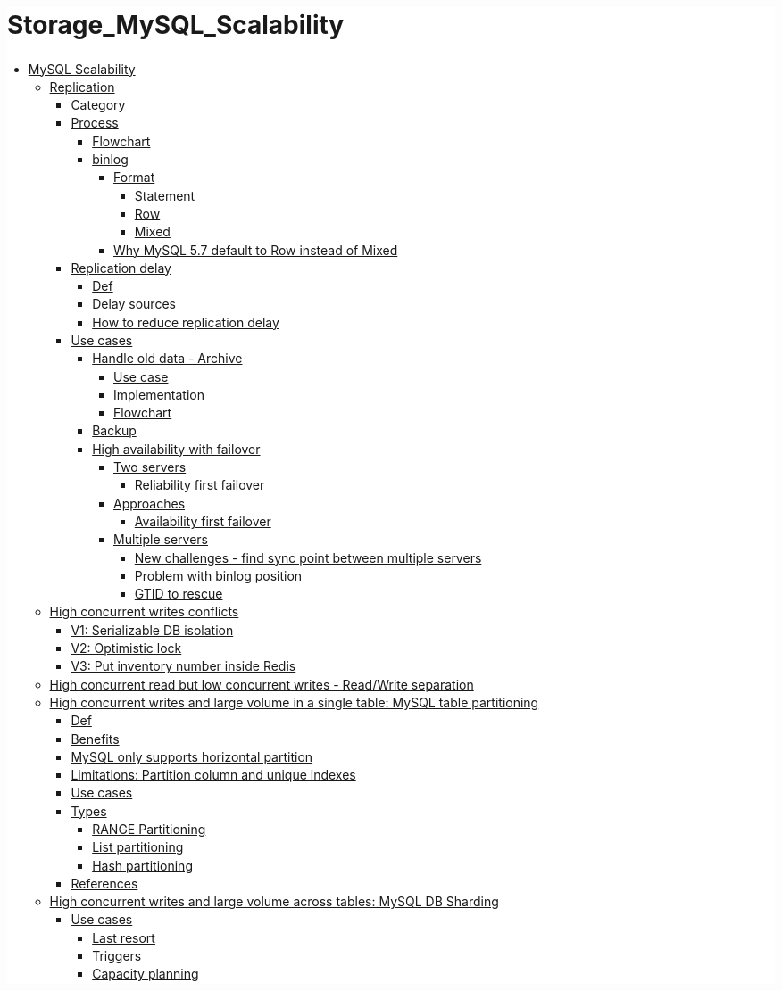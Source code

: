 # Storage_MySQL_Scalability

* [MySQL Scalability](storage_mysql_scalability.md#mysql-scalability)
  * [Replication](storage_mysql_scalability.md#replication)
    * [Category](storage_mysql_scalability.md#category)
    * [Process](storage_mysql_scalability.md#process)
      * [Flowchart](storage_mysql_scalability.md#flowchart)
      * [binlog](storage_mysql_scalability.md#binlog)
        * [Format](storage_mysql_scalability.md#format)
          * [Statement](storage_mysql_scalability.md#statement)
          * [Row](storage_mysql_scalability.md#row)
          * [Mixed](storage_mysql_scalability.md#mixed)
        * [Why MySQL 5.7 default to Row instead of Mixed](storage_mysql_scalability.md#why-mysql-57-default-to-row-instead-of-mixed)
    * [Replication delay](storage_mysql_scalability.md#replication-delay)
      * [Def](storage_mysql_scalability.md#def)
      * [Delay sources](storage_mysql_scalability.md#delay-sources)
      * [How to reduce replication delay](storage_mysql_scalability.md#how-to-reduce-replication-delay)
    * [Use cases](storage_mysql_scalability.md#use-cases)
      * [Handle old data - Archive](storage_mysql_scalability.md#handle-old-data---archive)
        * [Use case](storage_mysql_scalability.md#use-case)
        * [Implementation](storage_mysql_scalability.md#implementation)
        * [Flowchart](storage_mysql_scalability.md#flowchart-1)
      * [Backup](storage_mysql_scalability.md#backup)
      * [High availability with failover](storage_mysql_scalability.md#high-availability-with-failover)
        * [Two servers](storage_mysql_scalability.md#two-servers)
          * [Reliability first failover](storage_mysql_scalability.md#reliability-first-failover)
        * [Approaches](storage_mysql_scalability.md#approaches)
          * [Availability first failover](storage_mysql_scalability.md#availability-first-failover)
        * [Multiple servers](storage_mysql_scalability.md#multiple-servers)
          * [New challenges - find sync point between multiple servers](storage_mysql_scalability.md#new-challenges---find-sync-point-between-multiple-servers)
          * [Problem with binlog position](storage_mysql_scalability.md#problem-with-binlog-position)
          * [GTID to rescue](storage_mysql_scalability.md#gtid-to-rescue)
  * [High concurrent writes conflicts](storage_mysql_scalability.md#high-concurrent-writes-conflicts)
    * [V1: Serializable DB isolation](storage_mysql_scalability.md#v1-serializable-db-isolation)
    * [V2: Optimistic lock](storage_mysql_scalability.md#v2-optimistic-lock)
    * [V3: Put inventory number inside Redis](storage_mysql_scalability.md#v3-put-inventory-number-inside-redis)
  * [High concurrent read but low concurrent writes - Read/Write separation](storage_mysql_scalability.md#high-concurrent-read-but-low-concurrent-writes---readwrite-separation)
  * [High concurrent writes and large volume in a single table: MySQL table partitioning](storage_mysql_scalability.md#high-concurrent-writes-and-large-volume-in-a-single-table-mysql-table-partitioning)
    * [Def](storage_mysql_scalability.md#def-1)
    * [Benefits](storage_mysql_scalability.md#benefits)
    * [MySQL only supports horizontal partition](storage_mysql_scalability.md#mysql-only-supports-horizontal-partition)
    * [Limitations: Partition column and unique indexes](storage_mysql_scalability.md#limitations-partition-column-and-unique-indexes)
    * [Use cases](storage_mysql_scalability.md#use-cases-1)
    * [Types](storage_mysql_scalability.md#types)
      * [RANGE Partitioning](storage_mysql_scalability.md#range-partitioning)
      * [List partitioning](storage_mysql_scalability.md#list-partitioning)
      * [Hash partitioning](storage_mysql_scalability.md#hash-partitioning)
    * [References](storage_mysql_scalability.md#references)
  * [High concurrent writes and large volume across tables: MySQL DB Sharding](storage_mysql_scalability.md#high-concurrent-writes-and-large-volume-across-tables-mysql-db-sharding)
    * [Use cases](storage_mysql_scalability.md#use-cases-2)
      * [Last resort](storage_mysql_scalability.md#last-resort)
      * [Triggers](storage_mysql_scalability.md#triggers)
      * [Capacity planning](storage_mysql_scalability.md#capacity-planning)